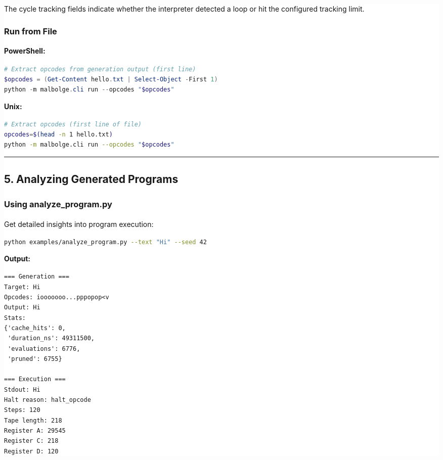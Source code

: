 The cycle tracking fields indicate whether the interpreter detected a loop or hit the configured tracking limit.

### Run from File

**PowerShell:**

```powershell
# Extract opcodes from generation output (first line)
$opcodes = (Get-Content hello.txt | Select-Object -First 1)
python -m malbolge.cli run --opcodes "$opcodes"
```

**Unix:**

```bash
# Extract opcodes (first line of file)
opcodes=$(head -n 1 hello.txt)
python -m malbolge.cli run --opcodes "$opcodes"
```

______________________________________________________________________

## 5. Analyzing Generated Programs

### Using analyze_program.py

Get detailed insights into program execution:

```bash
python examples/analyze_program.py --text "Hi" --seed 42
```

**Output:**

```
=== Generation ===
Target: Hi
Opcodes: iooooooo...pppopop<v
Output: Hi
Stats:
{'cache_hits': 0,
 'duration_ns': 49311500,
 'evaluations': 6776,
 'pruned': 6755}

=== Execution ===
Stdout: Hi
Halt reason: halt_opcode
Steps: 120
Tape length: 218
Register A: 29545
Register C: 218
Register D: 120
```
